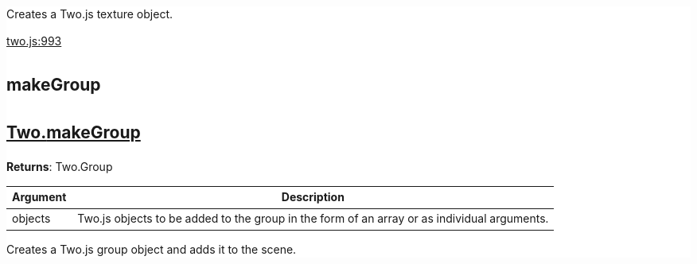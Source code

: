 Creates a Two.js texture object.

</div>





<div class="meta">

  <a class="lineno" target="_blank" rel="noopener noreferrer" href="https://github.com/jonobr1/two.js/blob/main/src/two.js#L993">
    two.js:993
  </a>

</div>




</div>



<div class="instance function ">

## makeGroup

<h2 class="longname" aria-hidden="true"><a href="#makeGroup"><span class="prefix">Two.</span><span class="shortname">makeGroup</span></a></h2>




<div class="returns">

__Returns__: Two.Group



</div>









<div class="params">

| Argument | Description |
| ---- | ----------- |
|  objects  | Two.js objects to be added to the group in the form of an array or as individual arguments. |
</div>




<div class="description">

Creates a Two.js group object and adds it to the scene.

</div>




